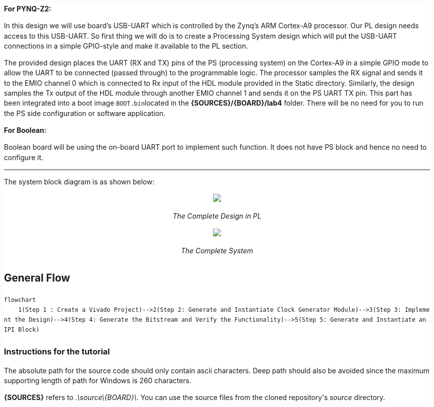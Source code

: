 
**For PYNQ-Z2:**

In this design we will use board’s USB-UART which is controlled by the Zynq’s ARM Cortex-A9 processor.  Our PL design needs access to this USB-UART. So first thing we will do is to create a Processing System design which will put the USB-UART connections in a simple GPIO-style and make it available to the PL section.

The provided design places the UART (RX and TX) pins of the PS (processing system) on the Cortex-A9 in a simple GPIO mode to allow the UART to be connected (passed through) to the programmable logic.  The processor samples the RX signal and sends it to the EMIO channel 0 which is connected to Rx input of the HDL module provided in the Static directory. Similarly, the design samples the Tx output of the HDL module through another EMIO channel 1 and sends it on the PS UART TX pin. This part has been integrated into a boot image `BOOT.bin`located in the **{SOURCES}/{BOARD}/lab4** folder. There will be no need for you to run the PS side configuration or software application.

**For Boolean:**

Boolean board will be using the on-board UART port to implement such function. It does not have PS block and hence no need to configure it.

---

The system block diagram is as shown below:

<p align="center">
<img src ="./images/lab4/Fig1.png">
</p>
<p align = "center">
<i>The Complete Design in PL</i>
</p>

<p align="center">
<img src ="./images/lab4/Fig2.png">
</p>
<p align = "center">
<i>The Complete System</i>
</p>

## General Flow

```mermaid
flowchart
	1(Step 1 : Create a Vivado Project)-->2(Step 2: Generate and Instantiate Clock Generator Module)-->3(Step 3: Implement the Design)-->4(Step 4: Generate the Bitstream and Verify the Functionality)-->5(Step 5: Generate and Instantiate an IPI Block)
```

### Instructions for the tutorial

The absolute path for the source code should only contain ascii characters. Deep path should also be avoided since the maximum supporting length of path for Windows is 260 characters.

**{SOURCES}** refers to *.\\source\\{BOARD}\\*. You can use the source files from the cloned repository's *source* directory.
